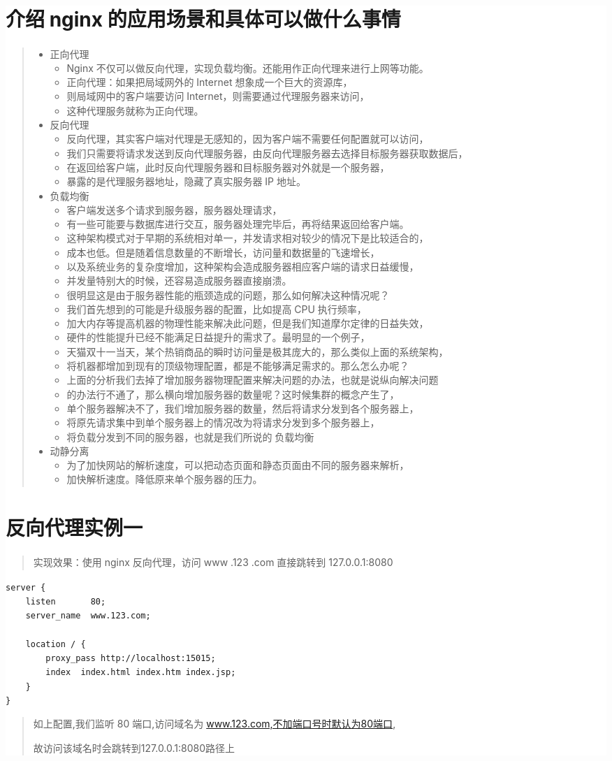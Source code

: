 # 介绍 nginx 的应用场景和具体可以做什么事情

> - 正向代理
>   - Nginx 不仅可以做反向代理，实现负载均衡。还能用作正向代理来进行上网等功能。
>   - 正向代理：如果把局域网外的 Internet 想象成一个巨大的资源库，
>   - 则局域网中的客户端要访问 Internet，则需要通过代理服务器来访问，
>   - 这种代理服务就称为正向代理。
> - 反向代理
>   - 反向代理，其实客户端对代理是无感知的，因为客户端不需要任何配置就可以访问，
>   - 我们只需要将请求发送到反向代理服务器，由反向代理服务器去选择目标服务器获取数据后，
>   - 在返回给客户端，此时反向代理服务器和目标服务器对外就是一个服务器，
>   - 暴露的是代理服务器地址，隐藏了真实服务器 IP 地址。
> - 负载均衡
>   - 客户端发送多个请求到服务器，服务器处理请求，
>   - 有一些可能要与数据库进行交互，服务器处理完毕后，再将结果返回给客户端。
>   - 这种架构模式对于早期的系统相对单一，并发请求相对较少的情况下是比较适合的，
>   - 成本也低。但是随着信息数量的不断增长，访问量和数据量的飞速增长，
>   - 以及系统业务的复杂度增加，这种架构会造成服务器相应客户端的请求日益缓慢，
>   - 并发量特别大的时候，还容易造成服务器直接崩溃。
>   - 很明显这是由于服务器性能的瓶颈造成的问题，那么如何解决这种情况呢？
>   - 我们首先想到的可能是升级服务器的配置，比如提高 CPU 执行频率，
>   - 加大内存等提高机器的物理性能来解决此问题，但是我们知道摩尔定律的日益失效，
>   - 硬件的性能提升已经不能满足日益提升的需求了。最明显的一个例子，
>   - 天猫双十一当天，某个热销商品的瞬时访问量是极其庞大的，那么类似上面的系统架构，
>   - 将机器都增加到现有的顶级物理配置，都是不能够满足需求的。那么怎么办呢？
>   - 上面的分析我们去掉了增加服务器物理配置来解决问题的办法，也就是说纵向解决问题
>   - 的办法行不通了，那么横向增加服务器的数量呢？这时候集群的概念产生了，
>   - 单个服务器解决不了，我们增加服务器的数量，然后将请求分发到各个服务器上，
>   - 将原先请求集中到单个服务器上的情况改为将请求分发到多个服务器上，
>   - 将负载分发到不同的服务器，也就是我们所说的 负载均衡
> - 动静分离
>   - 为了加快网站的解析速度，可以把动态页面和静态页面由不同的服务器来解析，
>   - 加快解析速度。降低原来单个服务器的压力。

# 反向代理实例一

> 实现效果：使用 nginx 反向代理，访问 www .123 .com 直接跳转到 127.0.0.1:8080

```nginx
server {
    listen       80;
    server_name  www.123.com;

    location / {
        proxy_pass http://localhost:15015;
        index  index.html index.htm index.jsp;
    }
}
```

> 如上配置,我们监听 80 端口,访问域名为 www.123.com,不加端口号时默认为80端口,
>
> 故访问该域名时会跳转到127.0.0.1:8080路径上
